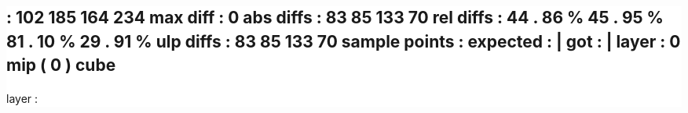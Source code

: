 :
102
185
164
234
max
diff
:
0
abs
diffs
:
83
85
133
70
rel
diffs
:
44
.
86
%
45
.
95
%
81
.
10
%
29
.
91
%
ulp
diffs
:
83
85
133
70
sample
points
:
expected
:
|
got
:
|
layer
:
0
mip
(
0
)
cube
-
layer
: